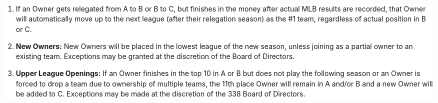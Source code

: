    1. If an Owner gets relegated from A to B or B to C, but finishes in the money after actual MLB results are recorded, that Owner will automatically move up to the next league (after their relegation season) as the #1 team, regardless of actual position in B or C.

1. **New Owners:** New Owners will be placed in the lowest league of the new season, unless joining as a partial owner to an existing team. Exceptions may be granted at the discretion of the Board of Directors.

1. **Upper League Openings:** If an Owner finishes in the top 10 in A or B but does not play the following season or an Owner is forced to drop a team due to ownership of multiple teams, the 11th place Owner will remain in A and/or B and a new Owner will be added to C. Exceptions may be made at the discretion of the 338 Board of Directors.
